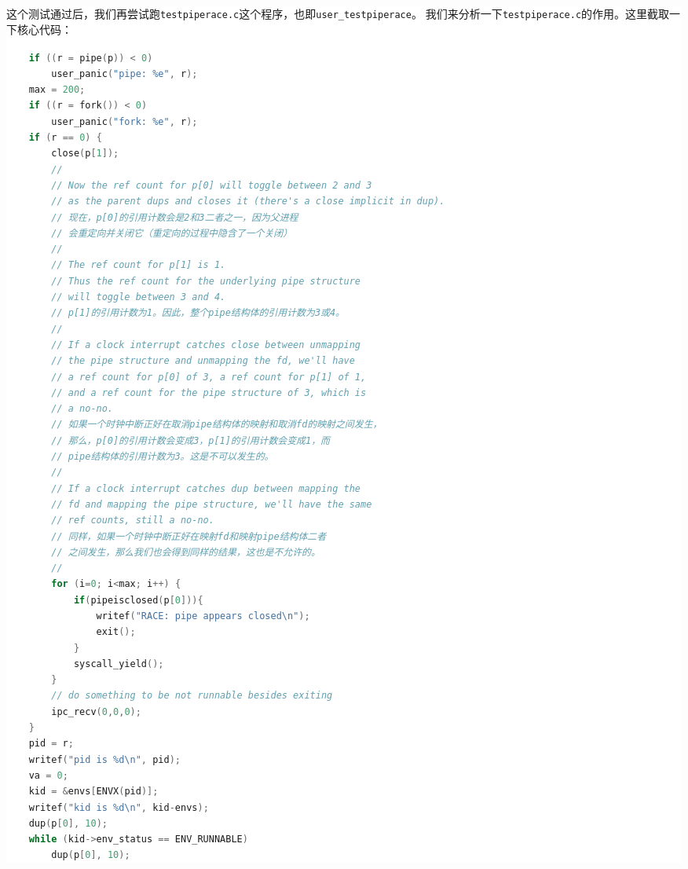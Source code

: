 这个测试通过后，我们再尝试跑`testpiperace.c`这个程序，也即`user_testpiperace`。
我们来分析一下`testpiperace.c`的作用。这里截取一下核心代码：

```c
    if ((r = pipe(p)) < 0)
        user_panic("pipe: %e", r);
    max = 200;
    if ((r = fork()) < 0)
        user_panic("fork: %e", r);
    if (r == 0) {
        close(p[1]);
        //
        // Now the ref count for p[0] will toggle between 2 and 3
        // as the parent dups and closes it (there's a close implicit in dup).
        // 现在，p[0]的引用计数会是2和3二者之一，因为父进程
        // 会重定向并关闭它（重定向的过程中隐含了一个关闭）
        // 
        // The ref count for p[1] is 1.
        // Thus the ref count for the underlying pipe structure 
        // will toggle between 3 and 4.
        // p[1]的引用计数为1。因此，整个pipe结构体的引用计数为3或4。
        //
        // If a clock interrupt catches close between unmapping
        // the pipe structure and unmapping the fd, we'll have
        // a ref count for p[0] of 3, a ref count for p[1] of 1,
        // and a ref count for the pipe structure of 3, which is 
        // a no-no.
        // 如果一个时钟中断正好在取消pipe结构体的映射和取消fd的映射之间发生，
        // 那么，p[0]的引用计数会变成3，p[1]的引用计数会变成1，而
        // pipe结构体的引用计数为3。这是不可以发生的。
        //
        // If a clock interrupt catches dup between mapping the
        // fd and mapping the pipe structure, we'll have the same
        // ref counts, still a no-no.
        // 同样，如果一个时钟中断正好在映射fd和映射pipe结构体二者
        // 之间发生，那么我们也会得到同样的结果，这也是不允许的。
        //
        for (i=0; i<max; i++) {
            if(pipeisclosed(p[0])){
                writef("RACE: pipe appears closed\n");
                exit();
            }
            syscall_yield();
        }
        // do something to be not runnable besides exiting
        ipc_recv(0,0,0);
    }
    pid = r;
    writef("pid is %d\n", pid);
    va = 0;
    kid = &envs[ENVX(pid)];
    writef("kid is %d\n", kid-envs);
    dup(p[0], 10);
    while (kid->env_status == ENV_RUNNABLE)
        dup(p[0], 10);
```
